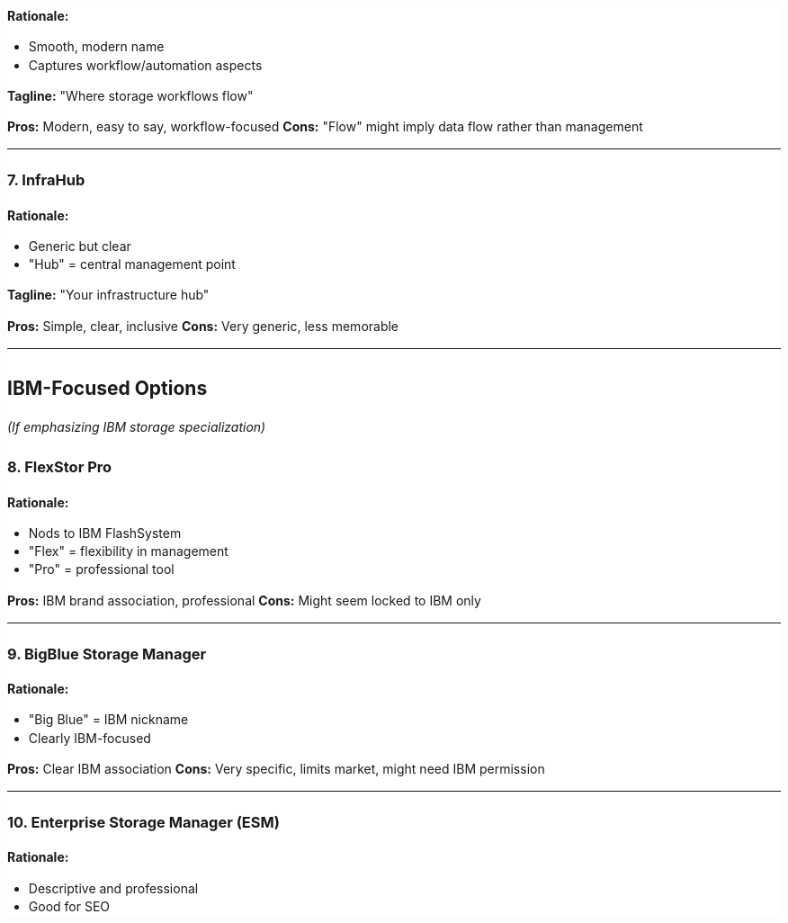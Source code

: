 **Rationale:**
- Smooth, modern name
- Captures workflow/automation aspects

**Tagline:** "Where storage workflows flow"

**Pros:** Modern, easy to say, workflow-focused
**Cons:** "Flow" might imply data flow rather than management

---

### 7. InfraHub

**Rationale:**
- Generic but clear
- "Hub" = central management point

**Tagline:** "Your infrastructure hub"

**Pros:** Simple, clear, inclusive
**Cons:** Very generic, less memorable

---

## IBM-Focused Options

*(If emphasizing IBM storage specialization)*

### 8. FlexStor Pro

**Rationale:**
- Nods to IBM FlashSystem
- "Flex" = flexibility in management
- "Pro" = professional tool

**Pros:** IBM brand association, professional
**Cons:** Might seem locked to IBM only

---

### 9. BigBlue Storage Manager

**Rationale:**
- "Big Blue" = IBM nickname
- Clearly IBM-focused

**Pros:** Clear IBM association
**Cons:** Very specific, limits market, might need IBM permission

---

### 10. Enterprise Storage Manager (ESM)

**Rationale:**
- Descriptive and professional
- Good for SEO
